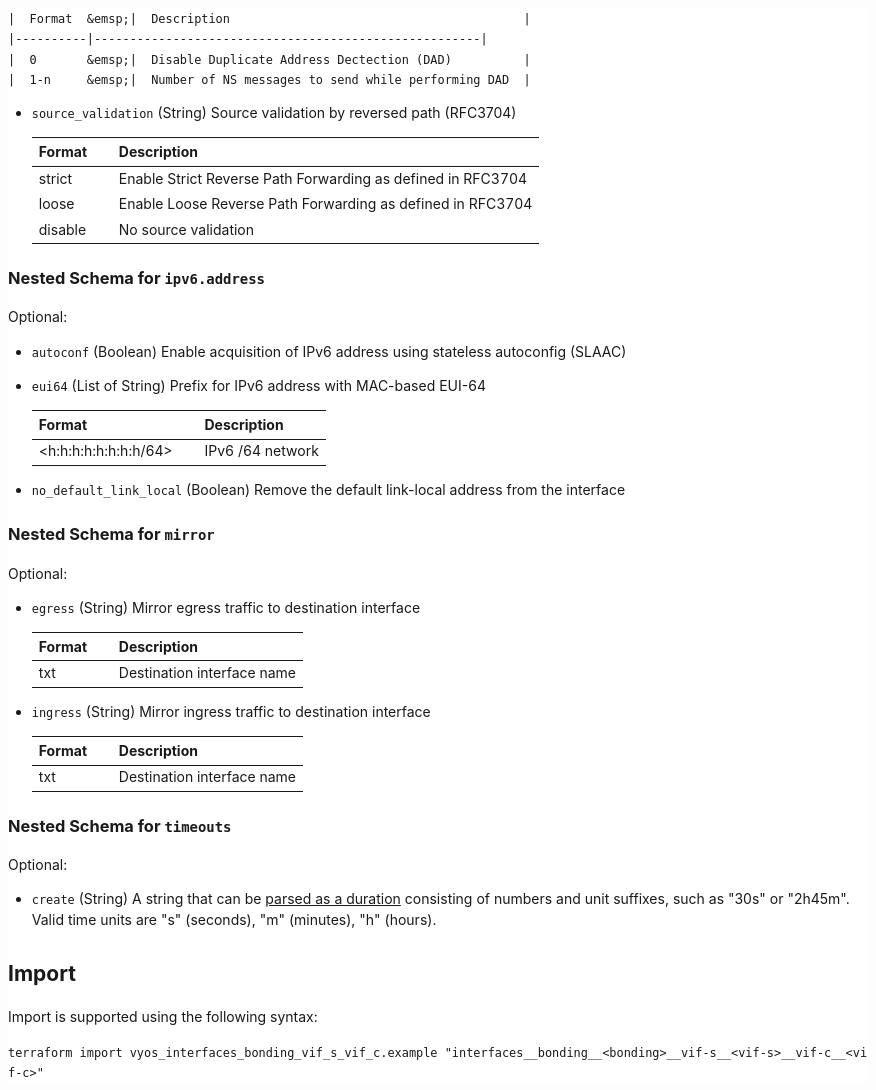     |  Format  &emsp;|  Description                                         |
    |----------|------------------------------------------------------|
    |  0       &emsp;|  Disable Duplicate Address Dectection (DAD)          |
    |  1-n     &emsp;|  Number of NS messages to send while performing DAD  |
- `source_validation` (String) Source validation by reversed path (RFC3704)

    |  Format   &emsp;|  Description                                                  |
    |-----------|---------------------------------------------------------------|
    |  strict   &emsp;|  Enable Strict Reverse Path Forwarding as defined in RFC3704  |
    |  loose    &emsp;|  Enable Loose Reverse Path Forwarding as defined in RFC3704   |
    |  disable  &emsp;|  No source validation                                         |

<a id="nestedatt--ipv6--address"></a>
### Nested Schema for `ipv6.address`

Optional:

- `autoconf` (Boolean) Enable acquisition of IPv6 address using stateless autoconfig (SLAAC)
- `eui64` (List of String) Prefix for IPv6 address with MAC-based EUI-64

    |  Format                &emsp;|  Description       |
    |------------------------|--------------------|
    |  &lt;h:h:h:h:h:h:h:h/64&gt;  &emsp;|  IPv6 /64 network  |
- `no_default_link_local` (Boolean) Remove the default link-local address from the interface



<a id="nestedatt--mirror"></a>
### Nested Schema for `mirror`

Optional:

- `egress` (String) Mirror egress traffic to destination interface

    |  Format  &emsp;|  Description                 |
    |----------|------------------------------|
    |  txt     &emsp;|  Destination interface name  |
- `ingress` (String) Mirror ingress traffic to destination interface

    |  Format  &emsp;|  Description                 |
    |----------|------------------------------|
    |  txt     &emsp;|  Destination interface name  |


<a id="nestedatt--timeouts"></a>
### Nested Schema for `timeouts`

Optional:

- `create` (String) A string that can be [parsed as a duration](https://pkg.go.dev/time#ParseDuration) consisting of numbers and unit suffixes, such as &#34;30s&#34; or &#34;2h45m&#34;. Valid time units are &#34;s&#34; (seconds), &#34;m&#34; (minutes), &#34;h&#34; (hours).

## Import

Import is supported using the following syntax:

```shell
terraform import vyos_interfaces_bonding_vif_s_vif_c.example "interfaces__bonding__<bonding>__vif-s__<vif-s>__vif-c__<vif-c>"
```
